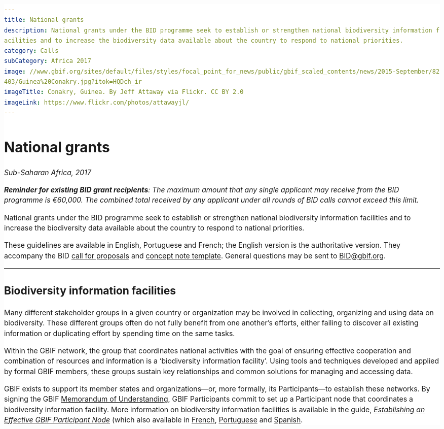 ```yaml
---
title: National grants
description: National grants under the BID programme seek to establish or strengthen national biodiversity information facilities and to increase the biodiversity data available about the country to respond to national priorities.
category: Calls
subCategory: Africa 2017
image: //www.gbif.org/sites/default/files/styles/focal_point_for_news/public/gbif_scaled_contents/news/2015-September/82403/Guinea%20Conakry.jpg?itok=HQDch_ir
imageTitle: Conakry, Guinea. By Jeff Attaway via Flickr. CC BY 2.0
imageLink: https://www.flickr.com/photos/attawayjl/
---
```

# National grants

_Sub-Saharan Africa, 2017_

_**Reminder for existing BID grant recipients**: The maximum amount that any single applicant may receive from the BID programme is €60,000. The combined total received by any applicant under all rounds of BID calls cannot exceed this limit._

National grants under the BID programme seek to establish or strengthen national biodiversity information facilities and to increase the biodiversity data available about the country to respond to national priorities.

These guidelines are available in English, Portuguese and French; the English version is the authoritative version. They accompany the BID [call for proposals](http://www.gbif.org/newsroom/news/bid-africa-call-for-proposals-2017) and [concept note template](/raw/BID-Concept-Note-Template-Africa-2017.docx). General questions may be sent to [BID@gbif.org](mailto:BID@gbif.org).




-----------

## Biodiversity information facilities

Many different stakeholder groups in a given country or organization may be involved in collecting, organizing and using data on biodiversity. These different groups often do not fully benefit from one another’s efforts, either failing to discover all existing information or duplicating effort by spending time on the same tasks. 

Within the GBIF network, the group that coordinates national activities with the goal of ensuring effective cooperation and combination of resources and information is a ‘biodiversity information facility’. Using tools and techniques developed and applied by formal GBIF members, these groups sustain key relationships and common solutions for managing and accessing data.

GBIF exists to support its member states and organizations—or, more formally, its Participants—to establish these networks. By signing the GBIF [Memorandum of Understanding](http://www.gbif.org/resource/80661), GBIF Participants commit to set up a Participant node that coordinates a biodiversity information facility. More information on biodiversity information facilities is available in the guide, [*Establishing an Effective GBIF Participant Node*](http://www.gbif.org/resource/80925) (which also available in [French](http://www.gbif.org/resource/82147), [Portuguese](http://www.gbif.org/resource/82231) and [Spanish](http://www.gbif.org/resource/82186).

